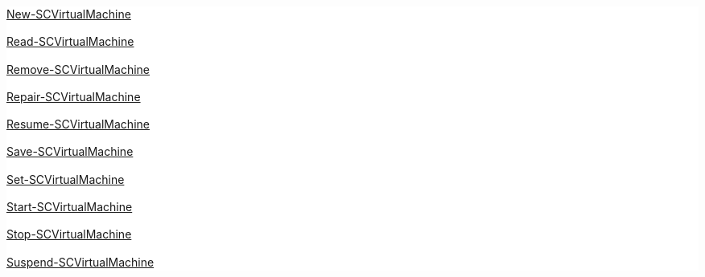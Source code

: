 [New-SCVirtualMachine](xref:SystemCenter2016/VirtualMachineManager/vlatest/New-SCVirtualMachine.md)

[Read-SCVirtualMachine](xref:SystemCenter2016/VirtualMachineManager/vlatest/Read-SCVirtualMachine.md)

[Remove-SCVirtualMachine](xref:SystemCenter2016/VirtualMachineManager/vlatest/Remove-SCVirtualMachine.md)

[Repair-SCVirtualMachine](xref:SystemCenter2016/VirtualMachineManager/vlatest/Repair-SCVirtualMachine.md)

[Resume-SCVirtualMachine](xref:SystemCenter2016/VirtualMachineManager/vlatest/Resume-SCVirtualMachine.md)

[Save-SCVirtualMachine](xref:SystemCenter2016/VirtualMachineManager/vlatest/Save-SCVirtualMachine.md)

[Set-SCVirtualMachine](xref:SystemCenter2016/VirtualMachineManager/vlatest/Set-SCVirtualMachine.md)

[Start-SCVirtualMachine](xref:SystemCenter2016/VirtualMachineManager/vlatest/Start-SCVirtualMachine.md)

[Stop-SCVirtualMachine](xref:SystemCenter2016/VirtualMachineManager/vlatest/Stop-SCVirtualMachine.md)

[Suspend-SCVirtualMachine](xref:SystemCenter2016/VirtualMachineManager/vlatest/Suspend-SCVirtualMachine.md)

